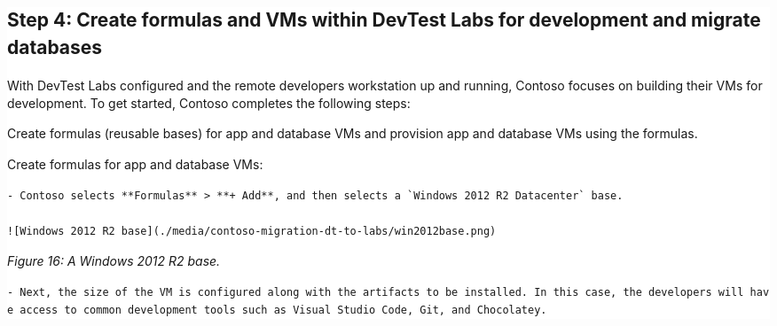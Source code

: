 ## Step 4: Create formulas and VMs within DevTest Labs for development and migrate databases

With DevTest Labs configured and the remote developers workstation up and running, Contoso focuses on building their VMs for development. To get started, Contoso completes the following steps:

Create formulas (reusable bases) for app and database VMs and provision app and database VMs using the formulas.

Create formulas for app and database VMs:

    - Contoso selects **Formulas** > **+ Add**, and then selects a `Windows 2012 R2 Datacenter` base.
    
    ![Windows 2012 R2 base](./media/contoso-migration-dt-to-labs/win2012base.png)
_Figure 16: A Windows 2012 R2 base._

    - Next, the size of the VM is configured along with the artifacts to be installed. In this case, the developers will have access to common development tools such as Visual Studio Code, Git, and Chocolatey.
